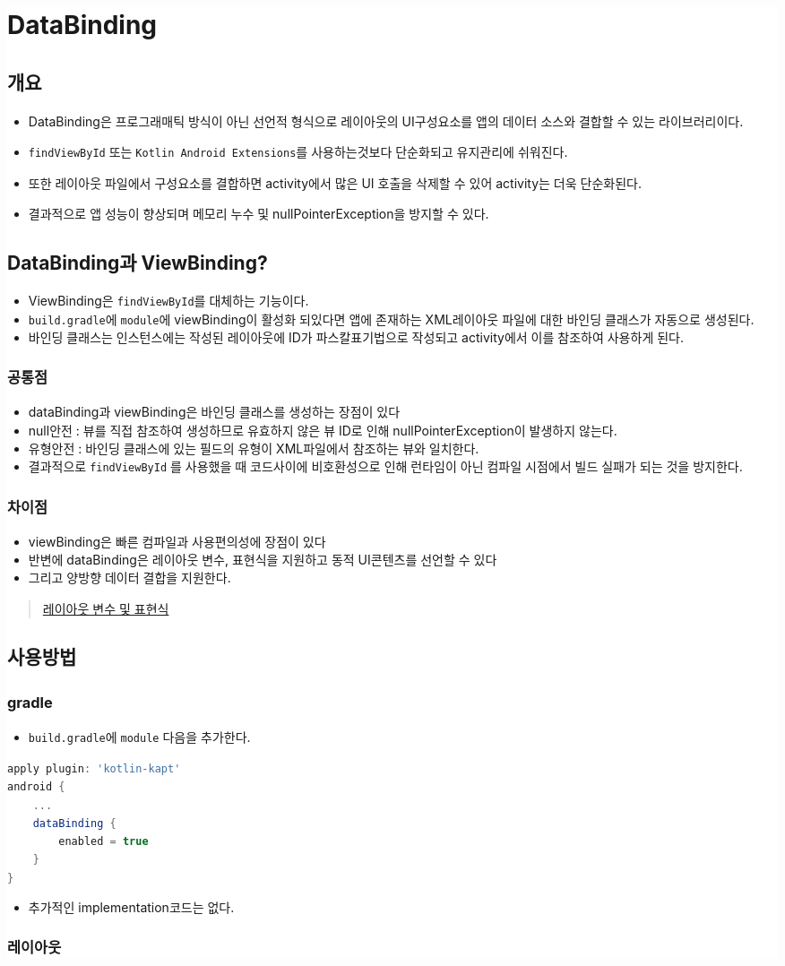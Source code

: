 # DataBinding

## 개요

- DataBinding은 프로그래매틱 방식이 아닌 선언적 형식으로 레이아웃의 UI구성요소를 앱의 데이터 소스와 결합할 수 있는 라이브러리이다.

- `findViewById` 또는 `Kotlin Android Extensions`를 사용하는것보다 단순화되고 유지관리에 쉬워진다.
- 또한 레이아웃 파일에서 구성요소를 결합하면 activity에서 많은 UI 호출을 삭제할 수 있어 activity는 더욱 단순화된다.
- 결과적으로 앱 성능이 향상되며 메모리 누수 및 nullPointerException을 방지할 수 있다.

## DataBinding과 ViewBinding?

- ViewBinding은 `findViewById`를 대체하는 기능이다.
- `build.gradle`에 `module`에 viewBinding이 활성화 되있다면 앱에 존재하는 XML레이아웃 파일에 대한 바인딩 클래스가 자동으로 생성된다.
- 바인딩 클래스는 인스턴스에는 작성된 레이아웃에 ID가 파스칼표기법으로 작성되고 activity에서 이를 참조하여 사용하게 된다.

### 공통점

- dataBinding과 viewBinding은 바인딩 클래스를 생성하는 장점이 있다
- null안전 : 뷰를 직접 참조하여 생성하므로 유효하지 않은 뷰 ID로 인해 nullPointerException이 발생하지 않는다.
- 유형안전 : 바인딩 클래스에 있는 필드의 유형이 XML파일에서 참조하는 뷰와 일치한다.
- 결과적으로 `findViewById` 를 사용했을 때 코드사이에 비호환성으로 인해 런타임이 아닌 컴파일 시점에서 빌드 실패가 되는 것을 방지한다.

### 차이점

- viewBinding은 빠른 컴파일과 사용편의성에 장점이 있다
- 반변에 dataBinding은 레이아웃 변수, 표현식을 지원하고 동적 UI콘텐츠를 선언할 수 있다
- 그리고 양방향 데이터 결합을 지원한다.

> [레이아웃 변수 및 표현식](https://developer.android.com/topic/libraries/data-binding/expressions?hl=ko)

## 사용방법

### gradle

- `build.gradle`에 `module` 다음을 추가한다.

```gradle
apply plugin: 'kotlin-kapt'
android {
	...
	dataBinding {
		enabled = true
	}
}
```

- 추가적인 implementation코드는 없다.

### 레이아웃
